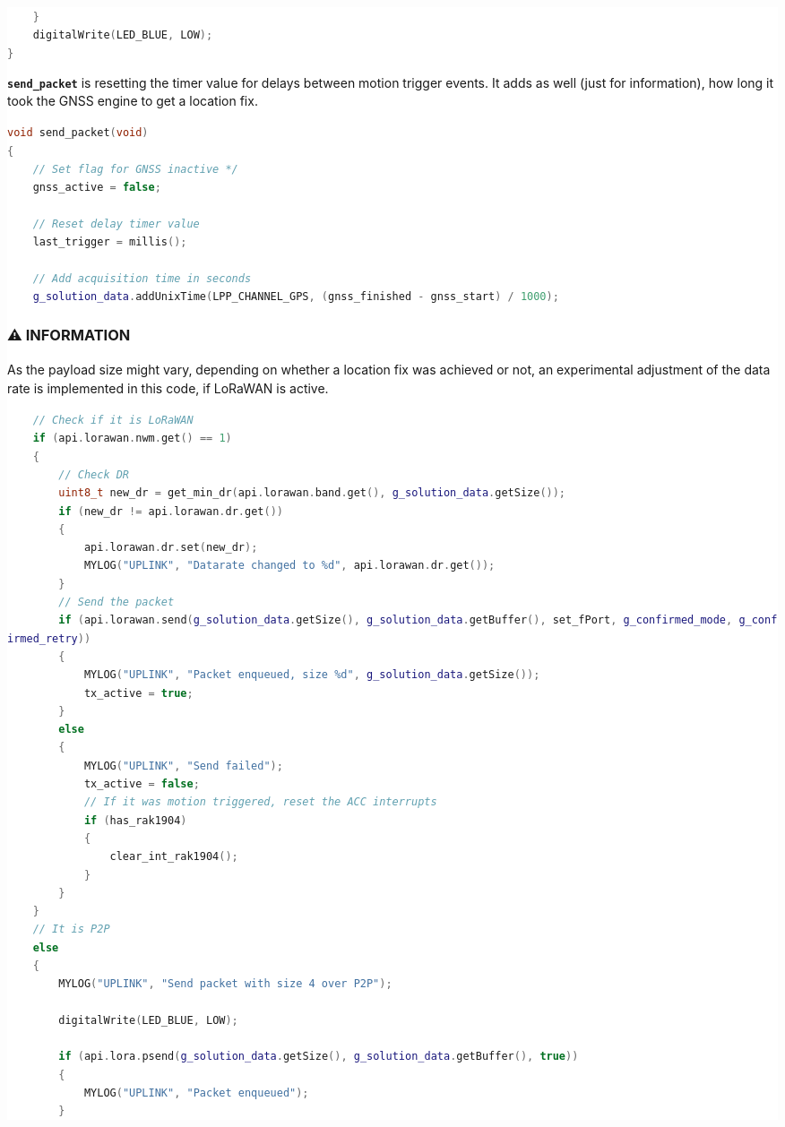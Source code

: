 ```cpp
	}
	digitalWrite(LED_BLUE, LOW);
}
```

**`send_packet`** is resetting the timer value for delays between motion trigger events. It adds as well (just for information), how long it took the GNSS engine to get a location fix.
```cpp
void send_packet(void)
{
	// Set flag for GNSS inactive */
	gnss_active = false;

	// Reset delay timer value
	last_trigger = millis();

	// Add acquisition time in seconds
	g_solution_data.addUnixTime(LPP_CHANNEL_GPS, (gnss_finished - gnss_start) / 1000);
```

### ⚠️ INFORMATION    
As the payload size might vary, depending on whether a location fix was achieved or not, an experimental adjustment of the data rate is implemented in this code, if LoRaWAN is active.    

```cpp
	// Check if it is LoRaWAN
	if (api.lorawan.nwm.get() == 1)
	{
		// Check DR
		uint8_t new_dr = get_min_dr(api.lorawan.band.get(), g_solution_data.getSize());
		if (new_dr != api.lorawan.dr.get())
		{
			api.lorawan.dr.set(new_dr);
			MYLOG("UPLINK", "Datarate changed to %d", api.lorawan.dr.get());
		}
		// Send the packet
		if (api.lorawan.send(g_solution_data.getSize(), g_solution_data.getBuffer(), set_fPort, g_confirmed_mode, g_confirmed_retry))
		{
			MYLOG("UPLINK", "Packet enqueued, size %d", g_solution_data.getSize());
			tx_active = true;
		}
		else
		{
			MYLOG("UPLINK", "Send failed");
			tx_active = false;
			// If it was motion triggered, reset the ACC interrupts
			if (has_rak1904)
			{
				clear_int_rak1904();
			}
		}
	}
	// It is P2P
	else
	{
		MYLOG("UPLINK", "Send packet with size 4 over P2P");

		digitalWrite(LED_BLUE, LOW);

		if (api.lora.psend(g_solution_data.getSize(), g_solution_data.getBuffer(), true))
		{
			MYLOG("UPLINK", "Packet enqueued");
		}
```
